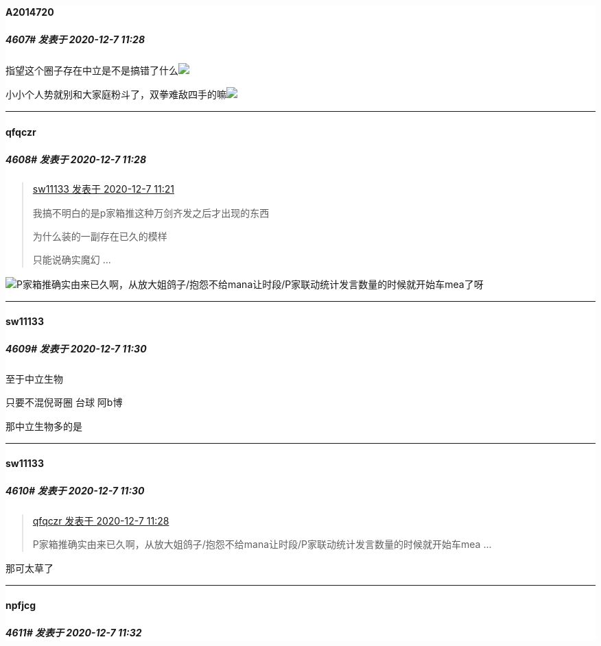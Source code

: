 ####  A2014720  
##### 4607#       发表于 2020-12-7 11:28


指望这个圈子存在中立是不是搞错了什么<img src="https://static.saraba1st.com/image/smiley/face2017/067.png" referrerpolicy="no-referrer">

小小个人势就别和大家庭粉斗了，双拳难敌四手的嘛<img src="https://static.saraba1st.com/image/smiley/face2017/037.png" referrerpolicy="no-referrer">


*****

####  qfqczr  
##### 4608#       发表于 2020-12-7 11:28


<blockquote><a href="httphttps://bbs.saraba1st.com/2b/forum.php?mod=redirect&amp;goto=findpost&amp;pid=49636885&amp;ptid=1973472" target="_blank">sw11133 发表于 2020-12-7 11:21</a>

我搞不明白的是p家箱推这种万剑齐发之后才出现的东西

为什么装的一副存在已久的模样

只能说确实魔幻 ...</blockquote>
<img src="https://static.saraba1st.com/image/smiley/face2017/067.png" referrerpolicy="no-referrer">P家箱推确实由来已久啊，从放大姐鸽子/抱怨不给mana让时段/P家联动统计发言数量的时候就开始车mea了呀


*****

####  sw11133  
##### 4609#       发表于 2020-12-7 11:30


至于中立生物

只要不混倪哥圈 台球 阿b博

那中立生物多的是


*****

####  sw11133  
##### 4610#       发表于 2020-12-7 11:30


<blockquote><a href="httphttps://bbs.saraba1st.com/2b/forum.php?mod=redirect&amp;goto=findpost&amp;pid=49636973&amp;ptid=1973472" target="_blank">qfqczr 发表于 2020-12-7 11:28</a>

P家箱推确实由来已久啊，从放大姐鸽子/抱怨不给mana让时段/P家联动统计发言数量的时候就开始车mea ...</blockquote>
那可太草了


*****

####  npfjcg  
##### 4611#       发表于 2020-12-7 11:32

